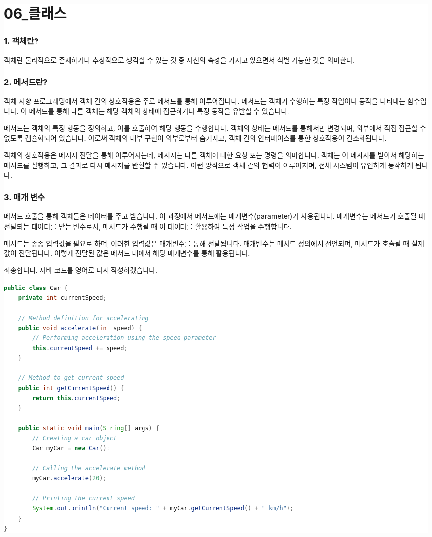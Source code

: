 # 06_클래스

### 1. 객체란?

객체란 물리적으로 존재하거나 추상적으로 생각할 수 있는 것 중 자신의 속성을 가지고 있으면서 식별 가능한 것을 의미한다.

### 2. 메서드란?

객체 지향 프로그래밍에서 객체 간의 상호작용은 주로 메서드를 통해 이루어집니다. 메서드는 객체가 수행하는 특정 작업이나 동작을 나타내는 함수입니다. 이 메서드를 통해 다른 객체는 해당 객체의 상태에 접근하거나 특정 동작을 유발할 수 있습니다.

메서드는 객체의 특정 행동을 정의하고, 이를 호출하여 해당 행동을 수행합니다. 객체의 상태는 메서드를 통해서만 변경되며, 외부에서 직접 접근할 수 없도록 캡슐화되어 있습니다. 이로써 객체의 내부 구현이 외부로부터 숨겨지고, 객체 간의 인터페이스를 통한 상호작용이 간소화됩니다.

객체의 상호작용은 메시지 전달을 통해 이루어지는데, 메시지는 다른 객체에 대한 요청 또는 명령을 의미합니다. 객체는 이 메시지를 받아서 해당하는 메서드를 실행하고, 그 결과로 다시 메시지를 반환할 수 있습니다. 이런 방식으로 객체 간의 협력이 이루어지며, 전체 시스템이 유연하게 동작하게 됩니다.

### 3. 매개 변수

메서드 호출을 통해 객체들은 데이터를 주고 받습니다. 이 과정에서 메서드에는 매개변수(parameter)가 사용됩니다. 매개변수는 메서드가 호출될 때 전달되는 데이터를 받는 변수로서, 메서드가 수행될 때 이 데이터를 활용하여 특정 작업을 수행합니다.

메서드는 종종 입력값을 필요로 하며, 이러한 입력값은 매개변수를 통해 전달됩니다. 매개변수는 메서드 정의에서 선언되며, 메서드가 호출될 때 실제 값이 전달됩니다. 이렇게 전달된 값은 메서드 내에서 해당 매개변수를 통해 활용됩니다.

죄송합니다. 자바 코드를 영어로 다시 작성하겠습니다.

```java
public class Car {
    private int currentSpeed;

    // Method definition for accelerating
    public void accelerate(int speed) {
        // Performing acceleration using the speed parameter
        this.currentSpeed += speed;
    }

    // Method to get current speed
    public int getCurrentSpeed() {
        return this.currentSpeed;
    }

    public static void main(String[] args) {
        // Creating a car object
        Car myCar = new Car();

        // Calling the accelerate method
        myCar.accelerate(20);

        // Printing the current speed
        System.out.println("Current speed: " + myCar.getCurrentSpeed() + " km/h");
    }
}
```
